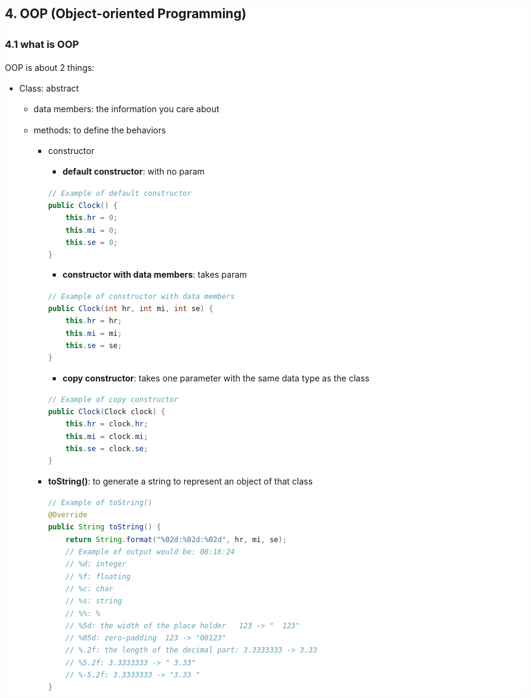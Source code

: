 ## 4. OOP (Object-oriented Programming)

### 4.1 what is OOP

OOP is about 2 things:

- Class: abstract

  - data members: the information you care about
  - methods: to define the behaviors

    - constructor

      - **default constructor**: with no param

      ```Java
      // Example of default constructor
      public Clock() {
          this.hr = 0;
          this.mi = 0;
          this.se = 0;
      }
      ```

      - **constructor with data members**: takes param

      ```java
      // Example of constructor with data members
      public Clock(int hr, int mi, int se) {
          this.hr = hr;
          this.mi = mi;
          this.se = se;
      }
      ```

      - **copy constructor**: takes one parameter with the same data type as the class

      ```Java
      // Example of copy constructor
      public Clock(Clock clock) {
          this.hr = clock.hr;
          this.mi = clock.mi;
          this.se = clock.se;
      }
      ```

    - **toString()**: to generate a string to represent an object of that class

      ```java
      // Example of toString()
      @Override
      public String toString() {
          return String.format("%02d:%02d:%02d", hr, mi, se);
          // Example of output would be: 08:16:24
          // %d: integer
          // %f: floating
          // %c: char
          // %s: string
          // %%: %
          // %5d: the width of the place holder   123 -> "  123"
          // %05d: zero-padding  123 -> "00123"
          // %.2f: the length of the decimal part: 3.3333333 -> 3.33
          // %5.2f: 3.3333333 -> " 3.33"
          // %-5.2f: 3.3333333 -> "3.33 "
      }
      ```
